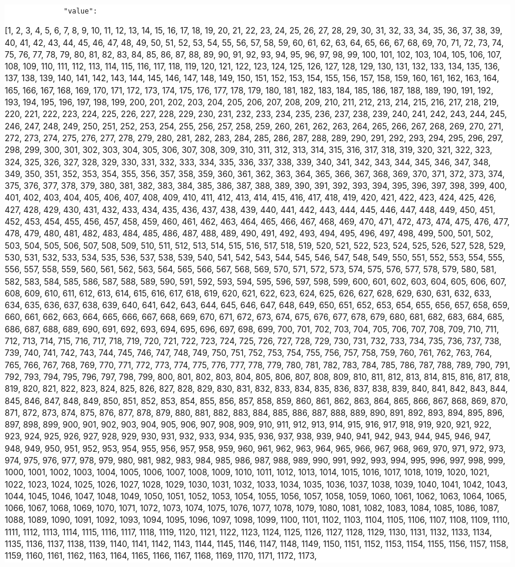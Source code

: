                   "value":
[1, 2, 3, 4, 5, 6, 7, 8, 9, 10, 11, 12, 13, 14, 15, 16, 17, 18, 19, 20, 21, 22, 23, 24, 25, 26, 27, 28, 29, 30, 31, 32, 33, 34, 35, 36, 37, 38, 39, 40, 41, 42, 43, 44, 45, 46, 47, 48, 49, 50, 51, 52, 53, 54, 55, 56, 57, 58, 59, 60, 61, 62, 63, 64, 65, 66, 67, 68, 69, 70, 71, 72, 73, 74, 75, 76, 77, 78, 79, 80, 81, 82, 83, 84, 85, 86, 87, 88, 89, 90, 91, 92, 93, 94, 95, 96, 97, 98, 99, 100, 101, 102, 103, 104, 105, 106, 107, 108, 109, 110, 111, 112, 113, 114, 115, 116, 117, 118, 119, 120, 121, 122, 123, 124, 125, 126, 127, 128, 129, 130, 131, 132, 133, 134, 135, 136, 137, 138, 139, 140, 141, 142, 143, 144, 145, 146, 147, 148, 149, 150, 151, 152, 153, 154, 155, 156, 157, 158, 159, 160, 161, 162, 163, 164, 165, 166, 167, 168, 169, 170, 171, 172, 173, 174, 175, 176, 177, 178, 179, 180, 181, 182, 183, 184, 185, 186, 187, 188, 189, 190, 191, 192, 193, 194, 195, 196, 197, 198, 199, 200, 201, 202, 203, 204, 205, 206, 207, 208, 209, 210, 211, 212, 213, 214, 215, 216, 217, 218, 219, 220, 221, 222, 223, 224, 225, 226, 227, 228, 229, 230, 231, 232, 233, 234, 235, 236, 237, 238, 239, 240, 241, 242, 243, 244, 245, 246, 247, 248, 249, 250, 251, 252, 253, 254, 255, 256, 257, 258, 259, 260, 261, 262, 263, 264, 265, 266, 267, 268, 269, 270, 271, 272, 273, 274, 275, 276, 277, 278, 279, 280, 281, 282, 283, 284, 285, 286, 287, 288, 289, 290, 291, 292, 293, 294, 295, 296, 297, 298, 299, 300, 301, 302, 303, 304, 305, 306, 307, 308, 309, 310, 311, 312, 313, 314, 315, 316, 317, 318, 319, 320, 321, 322, 323, 324, 325, 326, 327, 328, 329, 330, 331, 332, 333, 334, 335, 336, 337, 338, 339, 340, 341, 342, 343, 344, 345, 346, 347, 348, 349, 350, 351, 352, 353, 354, 355, 356, 357, 358, 359, 360, 361, 362, 363, 364, 365, 366, 367, 368, 369, 370, 371, 372, 373, 374, 375, 376, 377, 378, 379, 380, 381, 382, 383, 384, 385, 386, 387, 388, 389, 390, 391, 392, 393, 394, 395, 396, 397, 398, 399, 400, 401, 402, 403, 404, 405, 406, 407, 408, 409, 410, 411, 412, 413, 414, 415, 416, 417, 418, 419, 420, 421, 422, 423, 424, 425, 426, 427, 428, 429, 430, 431, 432, 433, 434, 435, 436, 437, 438, 439, 440, 441, 442, 443, 444, 445, 446, 447, 448, 449, 450, 451, 452, 453, 454, 455, 456, 457, 458, 459, 460, 461, 462, 463, 464, 465, 466, 467, 468, 469, 470, 471, 472, 473, 474, 475, 476, 477, 478, 479, 480, 481, 482, 483, 484, 485, 486, 487, 488, 489, 490, 491, 492, 493, 494, 495, 496, 497, 498, 499, 500, 501, 502, 503, 504, 505, 506, 507, 508, 509, 510, 511, 512, 513, 514, 515, 516, 517, 518, 519, 520, 521, 522, 523, 524, 525, 526, 527, 528, 529, 530, 531, 532, 533, 534, 535, 536, 537, 538, 539, 540, 541, 542, 543, 544, 545, 546, 547, 548, 549, 550, 551, 552, 553, 554, 555, 556, 557, 558, 559, 560, 561, 562, 563, 564, 565, 566, 567, 568, 569, 570, 571, 572, 573, 574, 575, 576, 577, 578, 579, 580, 581, 582, 583, 584, 585, 586, 587, 588, 589, 590, 591, 592, 593, 594, 595, 596, 597, 598, 599, 600, 601, 602, 603, 604, 605, 606, 607, 608, 609, 610, 611, 612, 613, 614, 615, 616, 617, 618, 619, 620, 621, 622, 623, 624, 625, 626, 627, 628, 629, 630, 631, 632, 633, 634, 635, 636, 637, 638, 639, 640, 641, 642, 643, 644, 645, 646, 647, 648, 649, 650, 651, 652, 653, 654, 655, 656, 657, 658, 659, 660, 661, 662, 663, 664, 665, 666, 667, 668, 669, 670, 671, 672, 673, 674, 675, 676, 677, 678, 679, 680, 681, 682, 683, 684, 685, 686, 687, 688, 689, 690, 691, 692, 693, 694, 695, 696, 697, 698, 699, 700, 701, 702, 703, 704, 705, 706, 707, 708, 709, 710, 711, 712, 713, 714, 715, 716, 717, 718, 719, 720, 721, 722, 723, 724, 725, 726, 727, 728, 729, 730, 731, 732, 733, 734, 735, 736, 737, 738, 739, 740, 741, 742, 743, 744, 745, 746, 747, 748, 749, 750, 751, 752, 753, 754, 755, 756, 757, 758, 759, 760, 761, 762, 763, 764, 765, 766, 767, 768, 769, 770, 771, 772, 773, 774, 775, 776, 777, 778, 779, 780, 781, 782, 783, 784, 785, 786, 787, 788, 789, 790, 791, 792, 793, 794, 795, 796, 797, 798, 799, 800, 801, 802, 803, 804, 805, 806, 807, 808, 809, 810, 811, 812, 813, 814, 815, 816, 817, 818, 819, 820, 821, 822, 823, 824, 825, 826, 827, 828, 829, 830, 831, 832, 833, 834, 835, 836, 837, 838, 839, 840, 841, 842, 843, 844, 845, 846, 847, 848, 849, 850, 851, 852, 853, 854, 855, 856, 857, 858, 859, 860, 861, 862, 863, 864, 865, 866, 867, 868, 869, 870, 871, 872, 873, 874, 875, 876, 877, 878, 879, 880, 881, 882, 883, 884, 885, 886, 887, 888, 889, 890, 891, 892, 893, 894, 895, 896, 897, 898, 899, 900, 901, 902, 903, 904, 905, 906, 907, 908, 909, 910, 911, 912, 913, 914, 915, 916, 917, 918, 919, 920, 921, 922, 923, 924, 925, 926, 927, 928, 929, 930, 931, 932, 933, 934, 935, 936, 937, 938, 939, 940, 941, 942, 943, 944, 945, 946, 947, 948, 949, 950, 951, 952, 953, 954, 955, 956, 957, 958, 959, 960, 961, 962, 963, 964, 965, 966, 967, 968, 969, 970, 971, 972, 973, 974, 975, 976, 977, 978, 979, 980, 981, 982, 983, 984, 985, 986, 987, 988, 989, 990, 991, 992, 993, 994, 995, 996, 997, 998, 999, 1000, 1001, 1002, 1003, 1004, 1005, 1006, 1007, 1008, 1009, 1010, 1011, 1012, 1013, 1014, 1015, 1016, 1017, 1018, 1019, 1020, 1021, 1022, 1023, 1024, 1025, 1026, 1027, 1028, 1029, 1030, 1031, 1032, 1033, 1034, 1035, 1036, 1037, 1038, 1039, 1040, 1041, 1042, 1043, 1044, 1045, 1046, 1047, 1048, 1049, 1050, 1051, 1052, 1053, 1054, 1055, 1056, 1057, 1058, 1059, 1060, 1061, 1062, 1063, 1064, 1065, 1066, 1067, 1068, 1069, 1070, 1071, 1072, 1073, 1074, 1075, 1076, 1077, 1078, 1079, 1080, 1081, 1082, 1083, 1084, 1085, 1086, 1087, 1088, 1089, 1090, 1091, 1092, 1093, 1094, 1095, 1096, 1097, 1098, 1099, 1100, 1101, 1102, 1103, 1104, 1105, 1106, 1107, 1108, 1109, 1110, 1111, 1112, 1113, 1114, 1115, 1116, 1117, 1118, 1119, 1120, 1121, 1122, 1123, 1124, 1125, 1126, 1127, 1128, 1129, 1130, 1131, 1132, 1133, 1134, 1135, 1136, 1137, 1138, 1139, 1140, 1141, 1142, 1143, 1144, 1145, 1146, 1147, 1148, 1149, 1150, 1151, 1152, 1153, 1154, 1155, 1156, 1157, 1158, 1159, 1160, 1161, 1162, 1163, 1164, 1165, 1166, 1167, 1168, 1169, 1170, 1171, 1172, 1173,